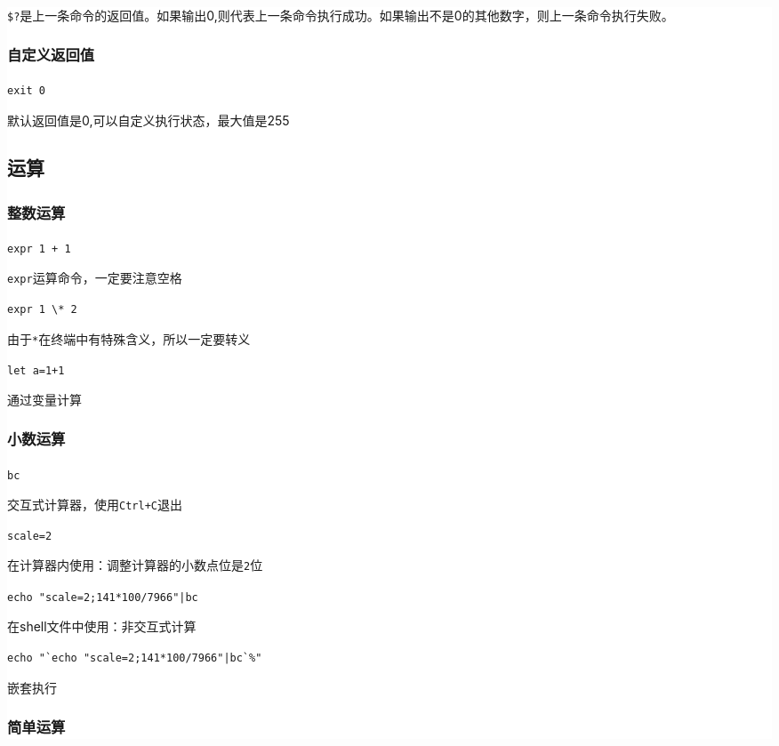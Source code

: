 `$?`是上一条命令的返回值。如果输出0,则代表上一条命令执行成功。如果输出不是0的其他数字，则上一条命令执行失败。

### 自定义返回值

```shell
exit 0
```

默认返回值是0,可以自定义执行状态，最大值是255

## 运算

### 整数运算

```shell
expr 1 + 1
```

`expr`运算命令，一定要注意空格

```shell
expr 1 \* 2
```

由于`*`在终端中有特殊含义，所以一定要转义

```shell
let a=1+1
```

通过变量计算

### 小数运算

```shell
bc
```

交互式计算器，使用`Ctrl+C`退出

```shell
scale=2
```

在计算器内使用：调整计算器的小数点位是`2`位

```shell
echo "scale=2;141*100/7966"|bc
```

在shell文件中使用：非交互式计算

```shell
echo "`echo "scale=2;141*100/7966"|bc`%"
```

嵌套执行

### 简单运算
